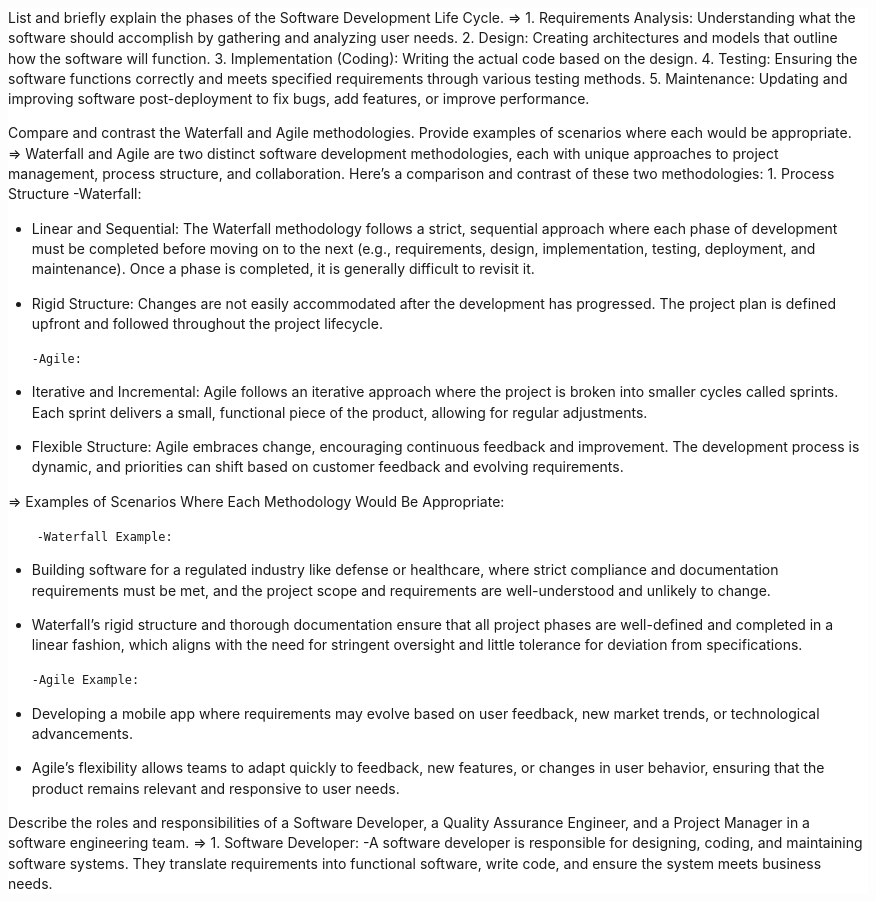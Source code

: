 List and briefly explain the phases of the Software Development Life Cycle.
=> 1. Requirements Analysis: Understanding what the software should accomplish by gathering and analyzing user needs.
2. Design: Creating architectures and models that outline how the software will function.
3. Implementation (Coding): Writing the actual code based on the design.
4. Testing: Ensuring the software functions correctly and meets specified requirements through various testing methods.
5. Maintenance: Updating and improving software post-deployment to fix bugs, add features, or improve performance.

Compare and contrast the Waterfall and Agile methodologies. Provide examples of scenarios where each would be appropriate.
=> Waterfall and Agile are two distinct software development methodologies, each with unique approaches to project management, process structure, and collaboration. Here’s a comparison and contrast of these two methodologies:
    1. Process Structure
        -Waterfall:
  - Linear and Sequential: The Waterfall methodology follows a strict, sequential approach where each phase of development must be completed before moving on to the next (e.g., requirements, design, implementation, testing, deployment, and maintenance). Once a phase is completed, it is generally difficult to revisit it.
  - Rigid Structure: Changes are not easily accommodated after the development has progressed. The project plan is defined upfront and followed throughout the project lifecycle.

        -Agile:
  - Iterative and Incremental: Agile follows an iterative approach where the project is broken into smaller cycles called sprints. Each sprint delivers a small, functional piece of the product, allowing for regular adjustments.
  - Flexible Structure: Agile embraces change, encouraging continuous feedback and improvement. The development process is dynamic, and priorities can shift based on customer feedback and evolving requirements.

=> Examples of Scenarios Where Each Methodology Would Be Appropriate:

        -Waterfall Example:
  -  Building software for a regulated industry like defense or healthcare, where strict compliance and documentation requirements must be met, and the project scope and requirements are well-understood and unlikely to change.
  - Waterfall’s rigid structure and thorough documentation ensure that all project phases are well-defined and completed in a linear fashion, which aligns with the need for stringent oversight and little tolerance for deviation from specifications.

        -Agile Example:
  -  Developing a mobile app where requirements may evolve based on user feedback, new market trends, or technological advancements.
  - Agile’s flexibility allows teams to adapt quickly to feedback, new features, or changes in user behavior, ensuring that the product remains relevant and responsive to user needs.

Describe the roles and responsibilities of a Software Developer, a Quality Assurance Engineer, and a Project Manager in a software engineering team.
=> 
         1. Software Developer:
    -A software developer is responsible for designing, coding, and maintaining software systems. They translate requirements into functional software, write code, and ensure the system meets business needs.
